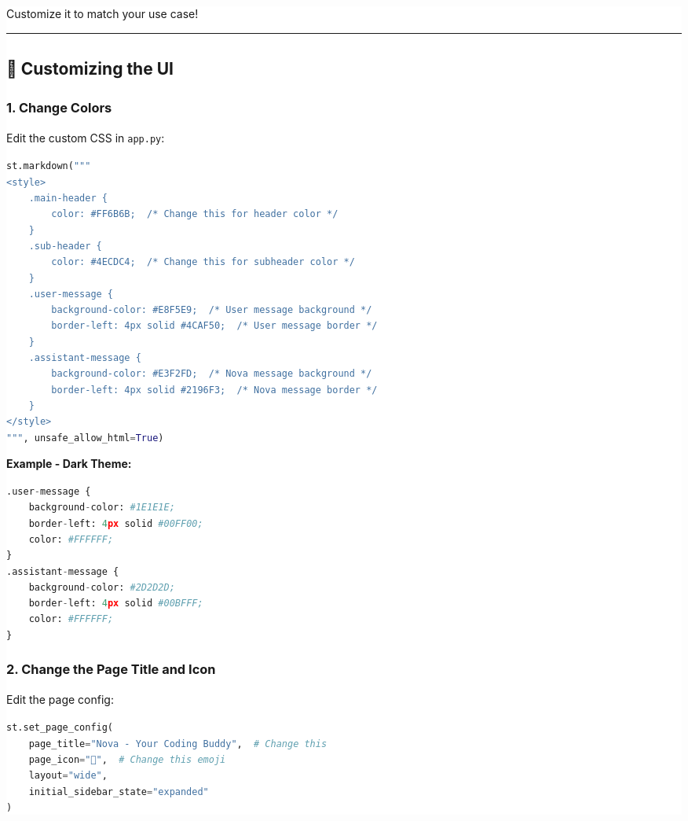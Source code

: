 Customize it to match your use case!

---

## 🎨 Customizing the UI

### 1. Change Colors

Edit the custom CSS in `app.py`:

```python
st.markdown("""
<style>
    .main-header {
        color: #FF6B6B;  /* Change this for header color */
    }
    .sub-header {
        color: #4ECDC4;  /* Change this for subheader color */
    }
    .user-message {
        background-color: #E8F5E9;  /* User message background */
        border-left: 4px solid #4CAF50;  /* User message border */
    }
    .assistant-message {
        background-color: #E3F2FD;  /* Nova message background */
        border-left: 4px solid #2196F3;  /* Nova message border */
    }
</style>
""", unsafe_allow_html=True)
```

**Example - Dark Theme:**

```python
.user-message {
    background-color: #1E1E1E;
    border-left: 4px solid #00FF00;
    color: #FFFFFF;
}
.assistant-message {
    background-color: #2D2D2D;
    border-left: 4px solid #00BFFF;
    color: #FFFFFF;
}
```

### 2. Change the Page Title and Icon

Edit the page config:

```python
st.set_page_config(
    page_title="Nova - Your Coding Buddy",  # Change this
    page_icon="🐍",  # Change this emoji
    layout="wide",
    initial_sidebar_state="expanded"
)
```
